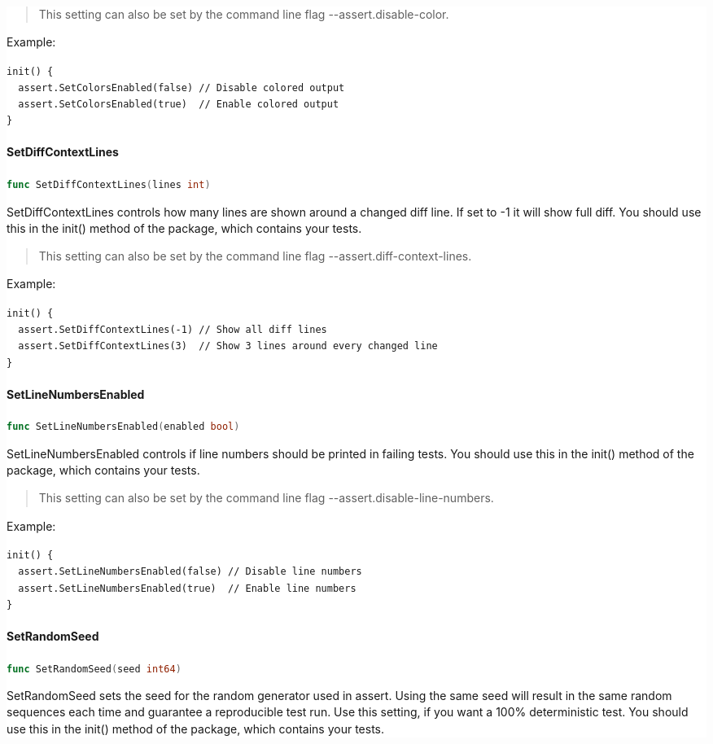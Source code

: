 > This setting can also be set by the command line flag
--assert.disable-color.

Example:

    init() {
      assert.SetColorsEnabled(false) // Disable colored output
      assert.SetColorsEnabled(true)  // Enable colored output
    }

#### SetDiffContextLines

```go
func SetDiffContextLines(lines int)
```

SetDiffContextLines controls how many lines are shown around a changed diff
line. If set to -1 it will show full diff. You should use this in the init()
method of the package, which contains your tests.

> This setting can also be set by the command line flag
--assert.diff-context-lines.

Example:

    init() {
      assert.SetDiffContextLines(-1) // Show all diff lines
      assert.SetDiffContextLines(3)  // Show 3 lines around every changed line
    }

#### SetLineNumbersEnabled

```go
func SetLineNumbersEnabled(enabled bool)
```

SetLineNumbersEnabled controls if line numbers should be printed in
failing tests. You should use this in the init() method of the package,
which contains your tests.

> This setting can also be set by the command line flag
--assert.disable-line-numbers.

Example:

    init() {
      assert.SetLineNumbersEnabled(false) // Disable line numbers
      assert.SetLineNumbersEnabled(true)  // Enable line numbers
    }

#### SetRandomSeed

```go
func SetRandomSeed(seed int64)
```

SetRandomSeed sets the seed for the random generator used in assert.
Using the same seed will result in the same random sequences each time and
guarantee a reproducible test run. Use this setting, if you want a 100%
deterministic test. You should use this in the init() method of the package,
which contains your tests.
